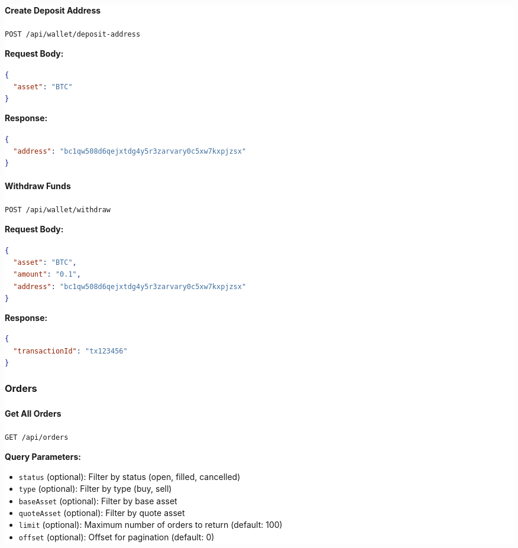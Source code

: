 #### Create Deposit Address

```
POST /api/wallet/deposit-address
```

**Request Body:**

```json
{
  "asset": "BTC"
}
```

**Response:**

```json
{
  "address": "bc1qw508d6qejxtdg4y5r3zarvary0c5xw7kxpjzsx"
}
```

#### Withdraw Funds

```
POST /api/wallet/withdraw
```

**Request Body:**

```json
{
  "asset": "BTC",
  "amount": "0.1",
  "address": "bc1qw508d6qejxtdg4y5r3zarvary0c5xw7kxpjzsx"
}
```

**Response:**

```json
{
  "transactionId": "tx123456"
}
```

### Orders

#### Get All Orders

```
GET /api/orders
```

**Query Parameters:**

- `status` (optional): Filter by status (open, filled, cancelled)
- `type` (optional): Filter by type (buy, sell)
- `baseAsset` (optional): Filter by base asset
- `quoteAsset` (optional): Filter by quote asset
- `limit` (optional): Maximum number of orders to return (default: 100)
- `offset` (optional): Offset for pagination (default: 0)
